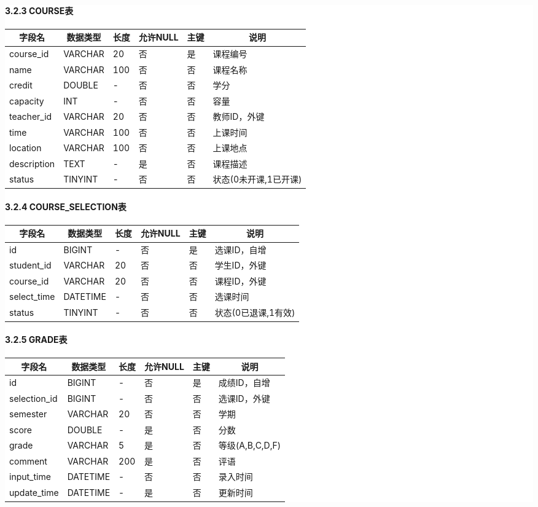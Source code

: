#### 3.2.3 COURSE表

| 字段名 | 数据类型 | 长度 | 允许NULL | 主键 | 说明 |
|-------|---------|------|---------|-----|------|
| course_id | VARCHAR | 20 | 否 | 是 | 课程编号 |
| name | VARCHAR | 100 | 否 | 否 | 课程名称 |
| credit | DOUBLE | - | 否 | 否 | 学分 |
| capacity | INT | - | 否 | 否 | 容量 |
| teacher_id | VARCHAR | 20 | 否 | 否 | 教师ID，外键 |
| time | VARCHAR | 100 | 否 | 否 | 上课时间 |
| location | VARCHAR | 100 | 否 | 否 | 上课地点 |
| description | TEXT | - | 是 | 否 | 课程描述 |
| status | TINYINT | - | 否 | 否 | 状态(0未开课,1已开课) |

#### 3.2.4 COURSE_SELECTION表

| 字段名 | 数据类型 | 长度 | 允许NULL | 主键 | 说明 |
|-------|---------|------|---------|-----|------|
| id | BIGINT | - | 否 | 是 | 选课ID，自增 |
| student_id | VARCHAR | 20 | 否 | 否 | 学生ID，外键 |
| course_id | VARCHAR | 20 | 否 | 否 | 课程ID，外键 |
| select_time | DATETIME | - | 否 | 否 | 选课时间 |
| status | TINYINT | - | 否 | 否 | 状态(0已退课,1有效) |

#### 3.2.5 GRADE表

| 字段名 | 数据类型 | 长度 | 允许NULL | 主键 | 说明 |
|-------|---------|------|---------|-----|------|
| id | BIGINT | - | 否 | 是 | 成绩ID，自增 |
| selection_id | BIGINT | - | 否 | 否 | 选课ID，外键 |
| semester | VARCHAR | 20 | 否 | 否 | 学期 |
| score | DOUBLE | - | 是 | 否 | 分数 |
| grade | VARCHAR | 5 | 是 | 否 | 等级(A,B,C,D,F) |
| comment | VARCHAR | 200 | 是 | 否 | 评语 |
| input_time | DATETIME | - | 否 | 否 | 录入时间 |
| update_time | DATETIME | - | 是 | 否 | 更新时间 | 